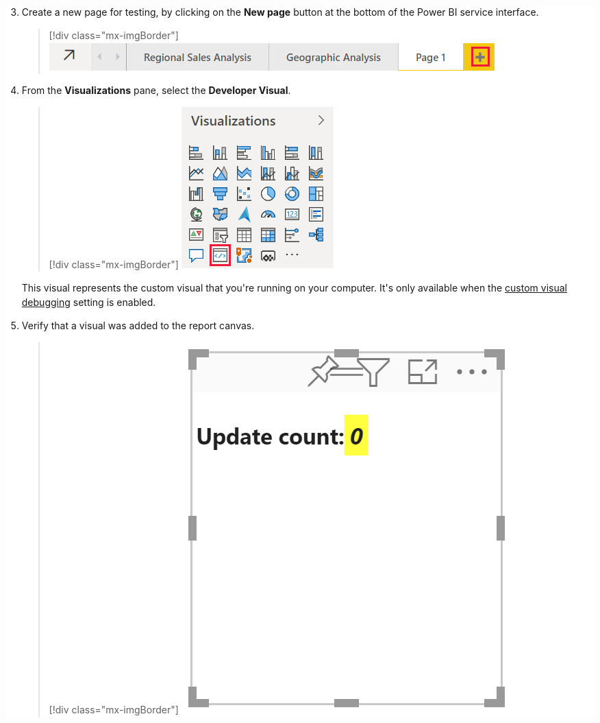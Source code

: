 3. Create a new page for testing, by clicking on the **New page** button at the bottom of the Power BI service interface.

    >[!div class="mx-imgBorder"]
    >![Screenshot of the new page button in Power B I service.](media/develop-circle-card/new-page.png)

4. From the **Visualizations** pane, select the **Developer Visual**.

    >[!div class="mx-imgBorder"]
    >![Screenshot of the developer visual in the visualizations pane.](media/develop-circle-card/developer-visual.png)

    This visual represents the custom visual that you're running on your computer. It's only available when the [custom visual debugging](environment-setup.md#set-up-power-bi-service-for-developing-a-visual) setting is enabled.

5. Verify that a visual was added to the report canvas.

    >[!div class="mx-imgBorder"]
    >![Screenshot of the new visual added to the report.](media/develop-circle-card/new-visual.png)
